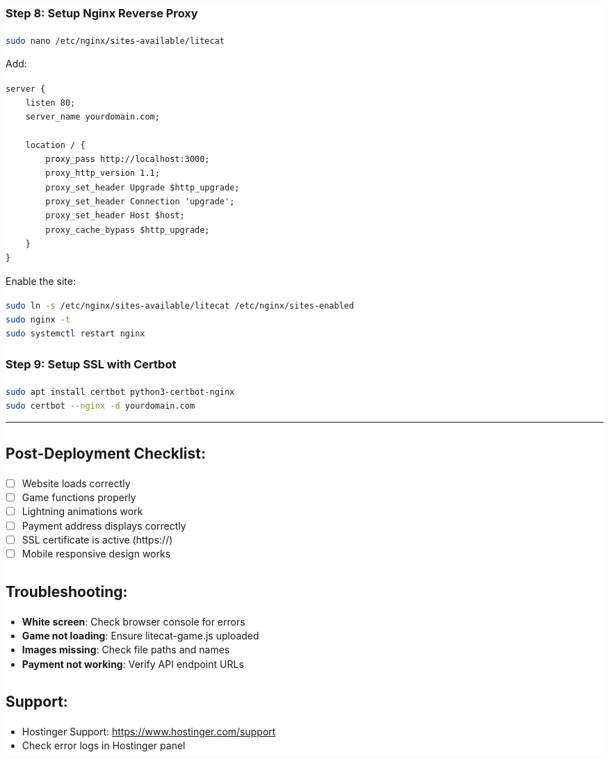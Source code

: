 ### Step 8: Setup Nginx Reverse Proxy
```bash
sudo nano /etc/nginx/sites-available/litecat
```

Add:
```nginx
server {
    listen 80;
    server_name yourdomain.com;

    location / {
        proxy_pass http://localhost:3000;
        proxy_http_version 1.1;
        proxy_set_header Upgrade $http_upgrade;
        proxy_set_header Connection 'upgrade';
        proxy_set_header Host $host;
        proxy_cache_bypass $http_upgrade;
    }
}
```

Enable the site:
```bash
sudo ln -s /etc/nginx/sites-available/litecat /etc/nginx/sites-enabled
sudo nginx -t
sudo systemctl restart nginx
```

### Step 9: Setup SSL with Certbot
```bash
sudo apt install certbot python3-certbot-nginx
sudo certbot --nginx -d yourdomain.com
```

---

## Post-Deployment Checklist:
- [ ] Website loads correctly
- [ ] Game functions properly
- [ ] Lightning animations work
- [ ] Payment address displays correctly
- [ ] SSL certificate is active (https://)
- [ ] Mobile responsive design works

## Troubleshooting:
- **White screen**: Check browser console for errors
- **Game not loading**: Ensure litecat-game.js uploaded
- **Images missing**: Check file paths and names
- **Payment not working**: Verify API endpoint URLs

## Support:
- Hostinger Support: https://www.hostinger.com/support
- Check error logs in Hostinger panel